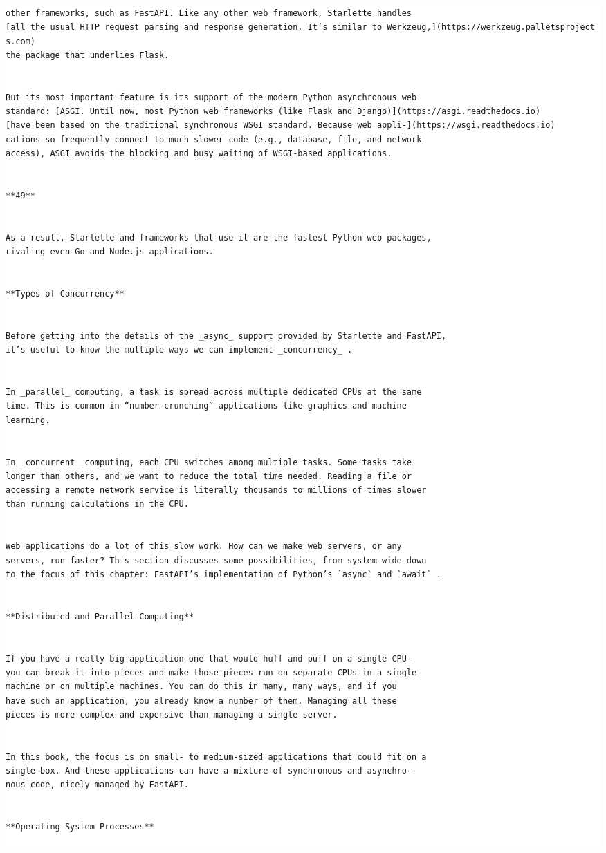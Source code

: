 ```
other frameworks, such as FastAPI. Like any other web framework, Starlette handles
[all the usual HTTP request parsing and response generation. It’s similar to Werkzeug,](https://werkzeug.palletsprojects.com)
the package that underlies Flask.


But its most important feature is its support of the modern Python asynchronous web
standard: [ASGI. Until now, most Python web frameworks (like Flask and Django)](https://asgi.readthedocs.io)
[have been based on the traditional synchronous WSGI standard. Because web appli‐](https://wsgi.readthedocs.io)
cations so frequently connect to much slower code (e.g., database, file, and network
access), ASGI avoids the blocking and busy waiting of WSGI-based applications.


**49**


As a result, Starlette and frameworks that use it are the fastest Python web packages,
rivaling even Go and Node.js applications.


**Types of Concurrency**


Before getting into the details of the _async_ support provided by Starlette and FastAPI,
it’s useful to know the multiple ways we can implement _concurrency_ .


In _parallel_ computing, a task is spread across multiple dedicated CPUs at the same
time. This is common in “number-crunching” applications like graphics and machine
learning.


In _concurrent_ computing, each CPU switches among multiple tasks. Some tasks take
longer than others, and we want to reduce the total time needed. Reading a file or
accessing a remote network service is literally thousands to millions of times slower
than running calculations in the CPU.


Web applications do a lot of this slow work. How can we make web servers, or any
servers, run faster? This section discusses some possibilities, from system-wide down
to the focus of this chapter: FastAPI’s implementation of Python’s `async` and `await` .


**Distributed and Parallel Computing**


If you have a really big application—one that would huff and puff on a single CPU—
you can break it into pieces and make those pieces run on separate CPUs in a single
machine or on multiple machines. You can do this in many, many ways, and if you
have such an application, you already know a number of them. Managing all these
pieces is more complex and expensive than managing a single server.


In this book, the focus is on small- to medium-sized applications that could fit on a
single box. And these applications can have a mixture of synchronous and asynchro‐
nous code, nicely managed by FastAPI.


**Operating System Processes**


```